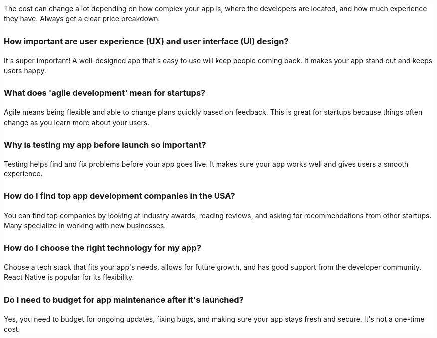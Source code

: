 The cost can change a lot depending on how complex your app is, where the developers are located, and how much experience they have. Always get a clear price breakdown.

### How important are user experience (UX) and user interface (UI) design?

It's super important! A well-designed app that's easy to use will keep people coming back. It makes your app stand out and keeps users happy.

### What does 'agile development' mean for startups?

Agile means being flexible and able to change plans quickly based on feedback. This is great for startups because things often change as you learn more about your users.

### Why is testing my app before launch so important?

Testing helps find and fix problems before your app goes live. It makes sure your app works well and gives users a smooth experience.

### How do I find top app development companies in the USA?

You can find top companies by looking at industry awards, reading reviews, and asking for recommendations from other startups. Many specialize in working with new businesses.

### How do I choose the right technology for my app?

Choose a tech stack that fits your app's needs, allows for future growth, and has good support from the developer community. React Native is popular for its flexibility.

### Do I need to budget for app maintenance after it's launched?

Yes, you need to budget for ongoing updates, fixing bugs, and making sure your app stays fresh and secure. It's not a one-time cost.

